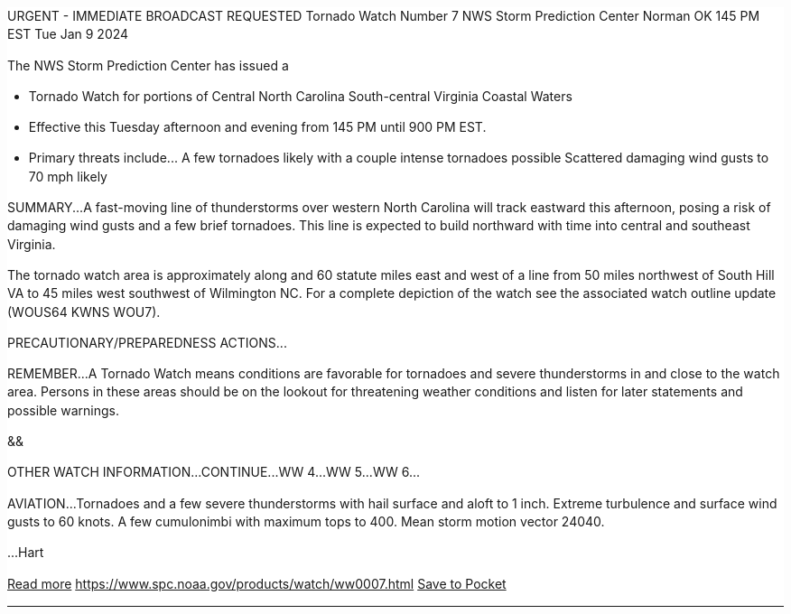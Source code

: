 URGENT - IMMEDIATE BROADCAST REQUESTED
Tornado Watch Number 7
NWS Storm Prediction Center Norman OK
145 PM EST Tue Jan 9 2024

The NWS Storm Prediction Center has issued a

* Tornado Watch for portions of 
  Central North Carolina
  South-central Virginia
  Coastal Waters

* Effective this Tuesday afternoon and evening from 145 PM until
  900 PM EST.

* Primary threats include...
  A few tornadoes likely with a couple intense tornadoes possible
  Scattered damaging wind gusts to 70 mph likely

SUMMARY...A fast-moving line of thunderstorms over western North
Carolina will track eastward this afternoon, posing a risk of
damaging wind gusts and a few brief tornadoes.  This line is
expected to build northward with time into central and southeast
Virginia.

The tornado watch area is approximately along and 60 statute miles
east and west of a line from 50 miles northwest of South Hill VA to
45 miles west southwest of Wilmington NC. For a complete depiction
of the watch see the associated watch outline update (WOUS64 KWNS
WOU7).

PRECAUTIONARY/PREPAREDNESS ACTIONS...

REMEMBER...A Tornado Watch means conditions are favorable for
tornadoes and severe thunderstorms in and close to the watch
area. Persons in these areas should be on the lookout for
threatening weather conditions and listen for later statements
and possible warnings.

&&

OTHER WATCH INFORMATION...CONTINUE...WW 4...WW 5...WW 6...

AVIATION...Tornadoes and a few severe thunderstorms with hail
surface and aloft to 1 inch. Extreme turbulence and surface wind
gusts to 60 knots. A few cumulonimbi with maximum tops to 400. Mean
storm motion vector 24040.

...Hart

</pre>
<a href="https://www.spc.noaa.gov/products/watch/ww0007.html">Read more</a>


<span class="feed-item-link">
<a href="https://www.spc.noaa.gov/products/watch/ww0007.html">https://www.spc.noaa.gov/products/watch/ww0007.html</a> <a href="https://getpocket.com/save" class="pocket-btn" data-lang="en" data-save-url="https://www.spc.noaa.gov/products/watch/ww0007.html">Save to Pocket</a>
</span>

---